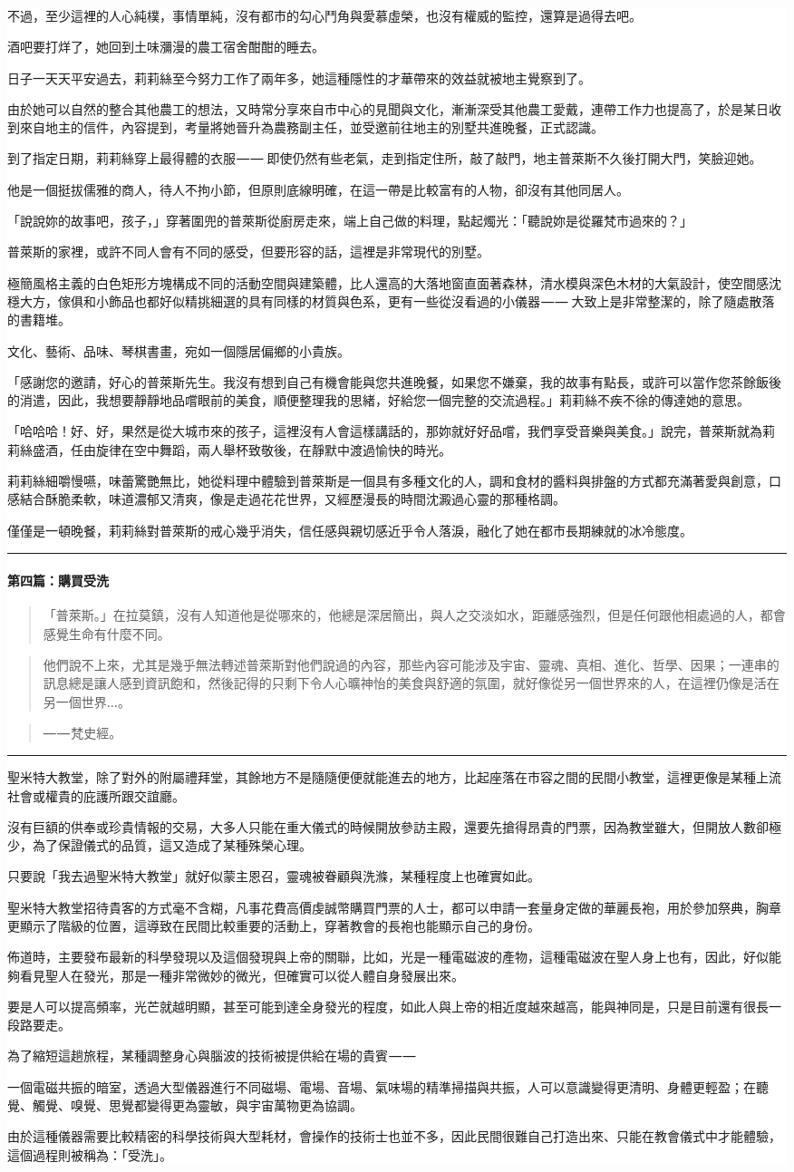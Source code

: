 不過，至少這裡的人心純樸，事情單純，沒有都市的勾心鬥角與愛慕虛榮，也沒有權威的監控，還算是過得去吧。

酒吧要打烊了，她回到土味瀰漫的農工宿舍酣酣的睡去。

日子一天天平安過去，莉莉絲至今努力工作了兩年多，她這種隱性的才華帶來的效益就被地主覺察到了。

由於她可以自然的整合其他農工的想法，又時常分享來自市中心的見聞與文化，漸漸深受其他農工愛戴，連帶工作力也提高了，於是某日收到來自地主的信件，內容提到，考量將她晉升為農務副主任，並受邀前往地主的別墅共進晚餐，正式認識。

到了指定日期，莉莉絲穿上最得體的衣服 — — 即使仍然有些老氣，走到指定住所，敲了敲門，地主普萊斯不久後打開大門，笑臉迎她。

他是一個挺拔儒雅的商人，待人不拘小節，但原則底線明確，在這一帶是比較富有的人物，卻沒有其他同居人。

「說說妳的故事吧，孩子，」穿著圍兜的普萊斯從廚房走來，端上自己做的料理，點起燭光：「聽說妳是從羅梵市過來的？」

普萊斯的家裡，或許不同人會有不同的感受，但要形容的話，這裡是非常現代的別墅。

極簡風格主義的白色矩形方塊構成不同的活動空間與建築體，比人還高的大落地窗直面著森林，清水模與深色木材的大氣設計，使空間感沈穩大方，傢俱和小飾品也都好似精挑細選的具有同樣的材質與色系，更有一些從沒看過的小儀器 — — 大致上是非常整潔的，除了隨處散落的書籍堆。

文化、藝術、品味、琴棋書畫，宛如一個隱居偏鄉的小貴族。

「感謝您的邀請，好心的普萊斯先生。我沒有想到自己有機會能與您共進晚餐，如果您不嫌棄，我的故事有點長，或許可以當作您茶餘飯後的消遣，因此，我想要靜靜地品嚐眼前的美食，順便整理我的思緒，好給您一個完整的交流過程。」莉莉絲不疾不徐的傳達她的意思。

「哈哈哈！好、好，果然是從大城市來的孩子，這裡沒有人會這樣講話的，那妳就好好品嚐，我們享受音樂與美食。」說完，普萊斯就為莉莉絲盛酒，任由旋律在空中舞蹈，兩人舉杯致敬後，在靜默中渡過愉快的時光。

莉莉絲細嚼慢嚥，味蕾驚艷無比，她從料理中體驗到普萊斯是一個具有多種文化的人，調和食材的醬料與排盤的方式都充滿著愛與創意，口感結合酥脆柔軟，味道濃郁又清爽，像是走過花花世界，又經歷漫長的時間沈澱過心靈的那種格調。

僅僅是一頓晚餐，莉莉絲對普萊斯的戒心幾乎消失，信任感與親切感近乎令人落淚，融化了她在都市長期練就的冰冷態度。

---

#### 第四篇：購買受洗

> 「普萊斯。」在拉莫鎮，沒有人知道他是從哪來的，他總是深居簡出，與人之交淡如水，距離感強烈，但是任何跟他相處過的人，都會感覺生命有什麼不同。

> 他們說不上來，尤其是幾乎無法轉述普萊斯對他們說過的內容，那些內容可能涉及宇宙、靈魂、真相、進化、哲學、因果；一連串的訊息總是讓人感到資訊飽和，然後記得的只剩下令人心曠神怡的美食與舒適的氛圍，就好像從另一個世界來的人，在這裡仍像是活在另一個世界…。

> — — 梵史經。

---

聖米特大教堂，除了對外的附屬禮拜堂，其餘地方不是隨隨便便就能進去的地方，比起座落在市容之間的民間小教堂，這裡更像是某種上流社會或權貴的庇護所跟交誼廳。

沒有巨額的供奉或珍貴情報的交易，大多人只能在重大儀式的時候開放參訪主殿，還要先搶得昂貴的門票，因為教堂雖大，但開放人數卻極少，為了保證儀式的品質，這又造成了某種殊榮心理。

只要說「我去過聖米特大教堂」就好似蒙主恩召，靈魂被眷顧與洗滌，某種程度上也確實如此。

聖米特大教堂招待貴客的方式毫不含糊，凡事花費高價虔誠幣購買門票的人士，都可以申請一套量身定做的華麗長袍，用於參加祭典，胸章更顯示了階級的位置，這導致在民間比較重要的活動上，穿著教會的長袍也能顯示自己的身份。

佈道時，主要發布最新的科學發現以及這個發現與上帝的關聯，比如，光是一種電磁波的產物，這種電磁波在聖人身上也有，因此，好似能夠看見聖人在發光，那是一種非常微妙的微光，但確實可以從人體自身發展出來。

要是人可以提高頻率，光芒就越明顯，甚至可能到達全身發光的程度，如此人與上帝的相近度越來越高，能與神同是，只是目前還有很長一段路要走。

為了縮短這趟旅程，某種調整身心與腦波的技術被提供給在場的貴賓 — —

一個電磁共振的暗室，透過大型儀器進行不同磁場、電場、音場、氣味場的精準掃描與共振，人可以意識變得更清明、身體更輕盈；在聽覺、觸覺、嗅覺、思覺都變得更為靈敏，與宇宙萬物更為協調。

由於這種儀器需要比較精密的科學技術與大型耗材，會操作的技術士也並不多，因此民間很難自己打造出來、只能在教會儀式中才能體驗，這個過程則被稱為：「受洗」。
